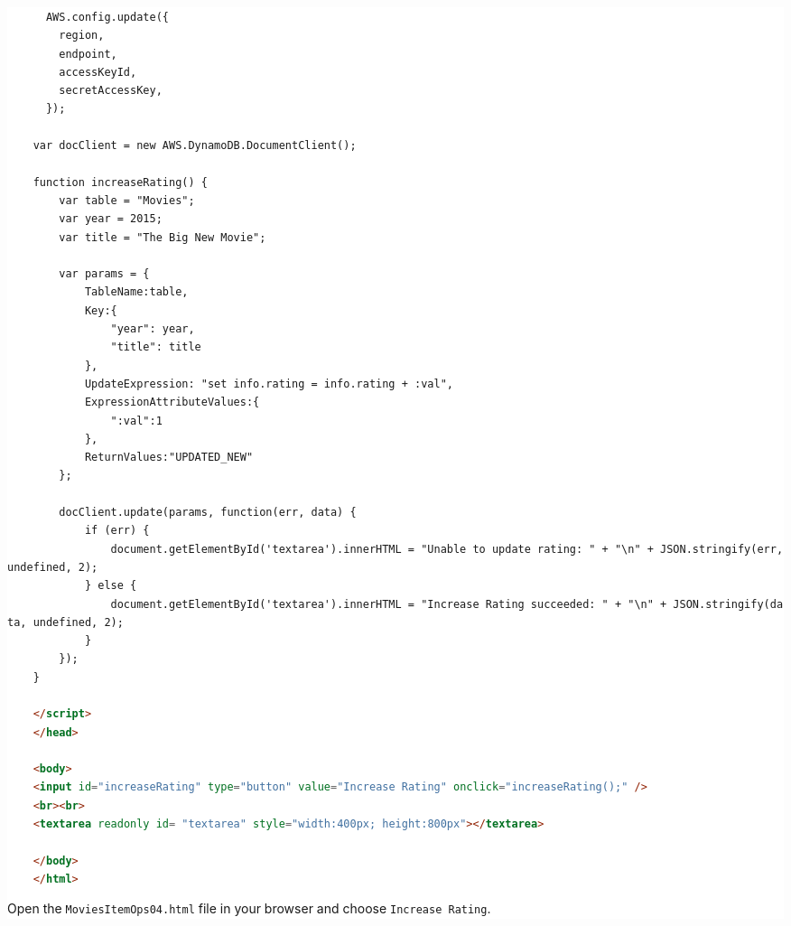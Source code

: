 ```html
      AWS.config.update({
        region,
        endpoint,
        accessKeyId,
        secretAccessKey,
      });

    var docClient = new AWS.DynamoDB.DocumentClient();

    function increaseRating() {
        var table = "Movies";
        var year = 2015;
        var title = "The Big New Movie";

        var params = {
            TableName:table,
            Key:{
                "year": year,
                "title": title
            },
            UpdateExpression: "set info.rating = info.rating + :val",
            ExpressionAttributeValues:{
                ":val":1
            },
            ReturnValues:"UPDATED_NEW"
        };

        docClient.update(params, function(err, data) {
            if (err) {
                document.getElementById('textarea').innerHTML = "Unable to update rating: " + "\n" + JSON.stringify(err, undefined, 2);
            } else {
                document.getElementById('textarea').innerHTML = "Increase Rating succeeded: " + "\n" + JSON.stringify(data, undefined, 2);
            }
        });
    }

    </script>
    </head>

    <body>
    <input id="increaseRating" type="button" value="Increase Rating" onclick="increaseRating();" />
    <br><br>
    <textarea readonly id= "textarea" style="width:400px; height:800px"></textarea>

    </body>
    </html> 
```

Open the `MoviesItemOps04.html` file in your browser and choose `Increase Rating`.
